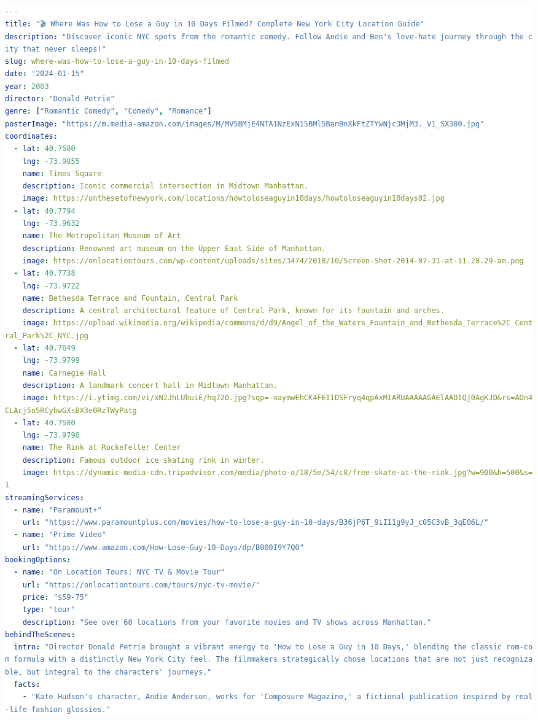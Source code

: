 ```yaml
---
title: "🎬 Where Was How to Lose a Guy in 10 Days Filmed? Complete New York City Location Guide"
description: "Discover iconic NYC spots from the romantic comedy. Follow Andie and Ben's love-hate journey through the city that never sleeps!"
slug: where-was-how-to-lose-a-guy-in-10-days-filmed
date: "2024-01-15"
year: 2003
director: "Donald Petrie"
genre: ["Romantic Comedy", "Comedy", "Romance"]
posterImage: "https://m.media-amazon.com/images/M/MV5BMjE4NTA1NzExN15BMl5BanBnXkFtZTYwNjc3MjM3._V1_SX300.jpg"
coordinates:
  - lat: 40.7580
    lng: -73.9855
    name: Times Square
    description: Iconic commercial intersection in Midtown Manhattan.
    image: https://onthesetofnewyork.com/locations/howtoloseaguyin10days/howtoloseaguyin10days02.jpg
  - lat: 40.7794
    lng: -73.9632
    name: The Metropolitan Museum of Art
    description: Renowned art museum on the Upper East Side of Manhattan.
    image: https://onlocationtours.com/wp-content/uploads/sites/3474/2018/10/Screen-Shot-2014-07-31-at-11.28.29-am.png
  - lat: 40.7738
    lng: -73.9722
    name: Bethesda Terrace and Fountain, Central Park
    description: A central architectural feature of Central Park, known for its fountain and arches.
    image: https://upload.wikimedia.org/wikipedia/commons/d/d9/Angel_of_the_Waters_Fountain_and_Bethesda_Terrace%2C_Central_Park%2C_NYC.jpg
  - lat: 40.7649
    lng: -73.9799
    name: Carnegie Hall
    description: A landmark concert hall in Midtown Manhattan.
    image: https://i.ytimg.com/vi/xN2JhLUbuiE/hq720.jpg?sqp=-oaymwEhCK4FEIIDSFryq4qpAxMIARUAAAAAGAElAADIQj0AgKJD&rs=AOn4CLAcj5nSRCybwGXsBX3e0RzTWyPatg
  - lat: 40.7580
    lng: -73.9790
    name: The Rink at Rockefeller Center
    description: Famous outdoor ice skating rink in winter.
    image: https://dynamic-media-cdn.tripadvisor.com/media/photo-o/18/5e/54/c8/free-skate-at-the-rink.jpg?w=900&h=500&s=1
streamingServices:
  - name: "Paramount+"
    url: "https://www.paramountplus.com/movies/how-to-lose-a-guy-in-10-days/B36jP6T_9iI11g9yJ_cO5C3vB_3qE06L/"
  - name: "Prime Video"
    url: "https://www.amazon.com/How-Lose-Guy-10-Days/dp/B000I9Y7QO"
bookingOptions:
  - name: "On Location Tours: NYC TV & Movie Tour"
    url: "https://onlocationtours.com/tours/nyc-tv-movie/"
    price: "$59-75"
    type: "tour"
    description: "See over 60 locations from your favorite movies and TV shows across Manhattan."
behindTheScenes:
  intro: "Director Donald Petrie brought a vibrant energy to 'How to Lose a Guy in 10 Days,' blending the classic rom-com formula with a distinctly New York City feel. The filmmakers strategically chose locations that are not just recognizable, but integral to the characters' journeys."
  facts:
    - "Kate Hudson's character, Andie Anderson, works for 'Composure Magazine,' a fictional publication inspired by real-life fashion glossies."
```
